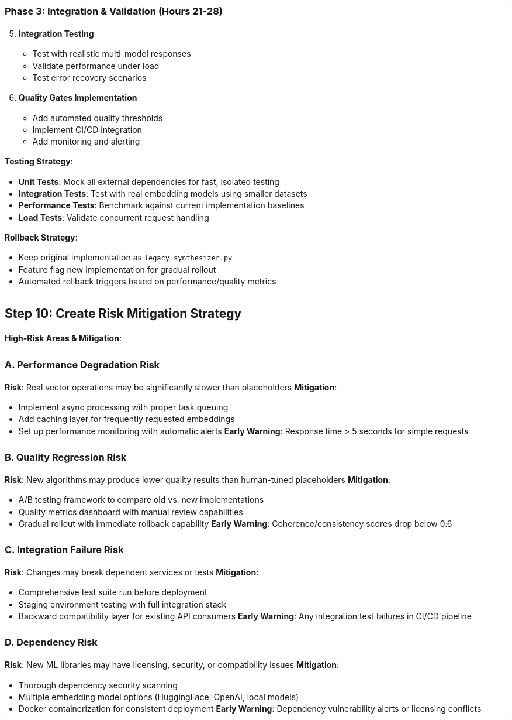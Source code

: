 ### Phase 3: Integration & Validation (Hours 21-28)
5. **Integration Testing**
   - Test with realistic multi-model responses
   - Validate performance under load
   - Test error recovery scenarios

6. **Quality Gates Implementation**
   - Add automated quality thresholds
   - Implement CI/CD integration
   - Add monitoring and alerting

**Testing Strategy**:
- **Unit Tests**: Mock all external dependencies for fast, isolated testing
- **Integration Tests**: Test with real embedding models using smaller datasets
- **Performance Tests**: Benchmark against current implementation baselines
- **Load Tests**: Validate concurrent request handling

**Rollback Strategy**:
- Keep original implementation as `legacy_synthesizer.py`
- Feature flag new implementation for gradual rollout
- Automated rollback triggers based on performance/quality metrics

## Step 10: Create Risk Mitigation Strategy

**High-Risk Areas & Mitigation**:

### A. Performance Degradation Risk
**Risk**: Real vector operations may be significantly slower than placeholders
**Mitigation**: 
- Implement async processing with proper task queuing
- Add caching layer for frequently requested embeddings
- Set up performance monitoring with automatic alerts
**Early Warning**: Response time > 5 seconds for simple requests

### B. Quality Regression Risk  
**Risk**: New algorithms may produce lower quality results than human-tuned placeholders
**Mitigation**:
- A/B testing framework to compare old vs. new implementations
- Quality metrics dashboard with manual review capabilities
- Gradual rollout with immediate rollback capability
**Early Warning**: Coherence/consistency scores drop below 0.6

### C. Integration Failure Risk
**Risk**: Changes may break dependent services or tests
**Mitigation**:
- Comprehensive test suite run before deployment
- Staging environment testing with full integration stack
- Backward compatibility layer for existing API consumers
**Early Warning**: Any integration test failures in CI/CD pipeline

### D. Dependency Risk
**Risk**: New ML libraries may have licensing, security, or compatibility issues
**Mitigation**:
- Thorough dependency security scanning
- Multiple embedding model options (HuggingFace, OpenAI, local models)
- Docker containerization for consistent deployment
**Early Warning**: Dependency vulnerability alerts or licensing conflicts
